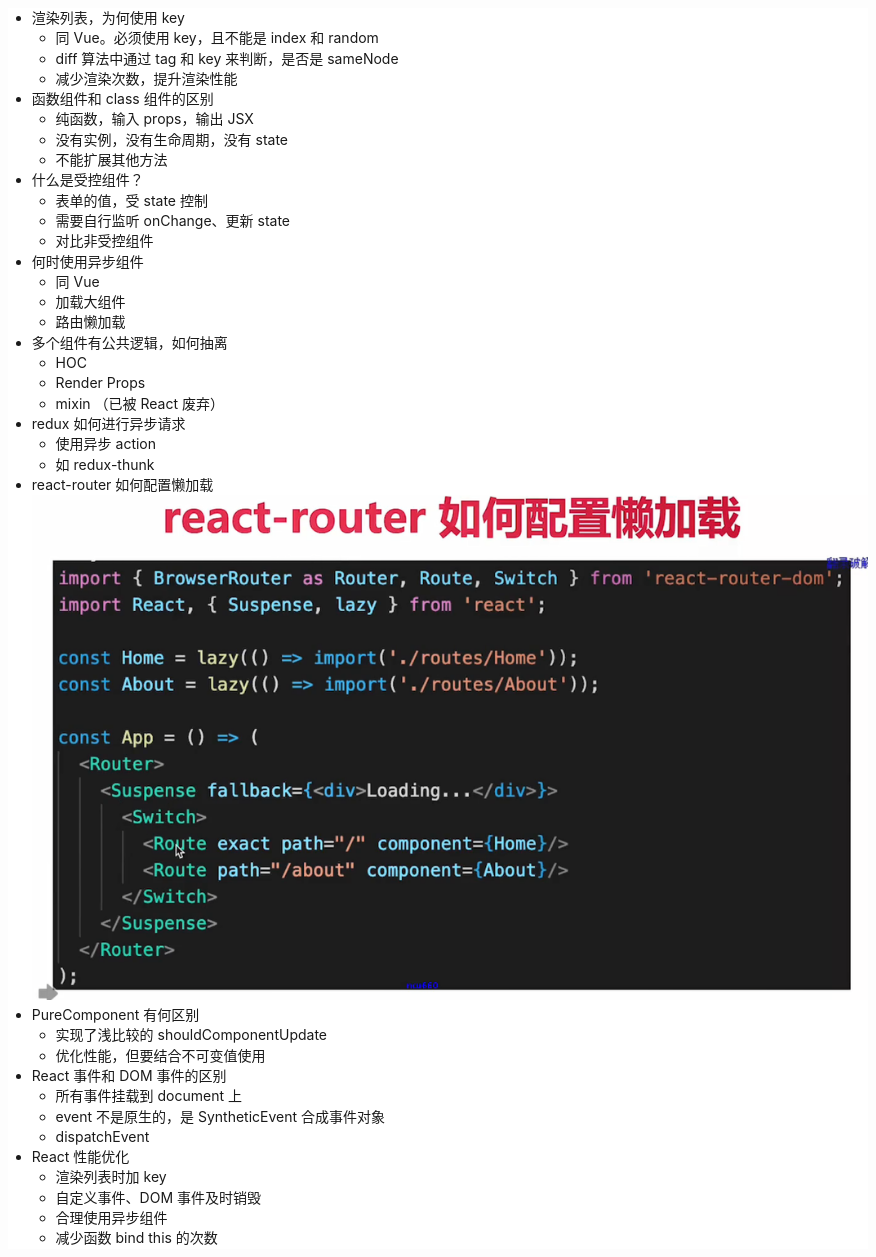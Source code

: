 - 渲染列表，为何使用 key
  - 同 Vue。必须使用 key，且不能是 index 和 random
  - diff 算法中通过 tag 和 key 来判断，是否是 sameNode
  - 减少渲染次数，提升渲染性能
- 函数组件和 class 组件的区别
  - 纯函数，输入 props，输出 JSX
  - 没有实例，没有生命周期，没有 state
  - 不能扩展其他方法
- 什么是受控组件？
  - 表单的值，受 state 控制
  - 需要自行监听 onChange、更新 state
  - 对比非受控组件
- 何时使用异步组件
  - 同 Vue
  - 加载大组件
  - 路由懒加载
- 多个组件有公共逻辑，如何抽离
  - HOC
  - Render Props
  - mixin （已被 React 废弃）
- redux 如何进行异步请求
  - 使用异步 action
  - 如 redux-thunk
- react-router 如何配置懒加载
  ![react-router如何配置懒加载](./assets/react-router如何配置懒加载.png)
- PureComponent 有何区别
  - 实现了浅比较的 shouldComponentUpdate
  - 优化性能，但要结合不可变值使用
- React 事件和 DOM 事件的区别
  - 所有事件挂载到 document 上
  - event 不是原生的，是 SyntheticEvent 合成事件对象
  - dispatchEvent
- React 性能优化
  - 渲染列表时加 key
  - 自定义事件、DOM 事件及时销毁
  - 合理使用异步组件
  - 减少函数 bind this 的次数